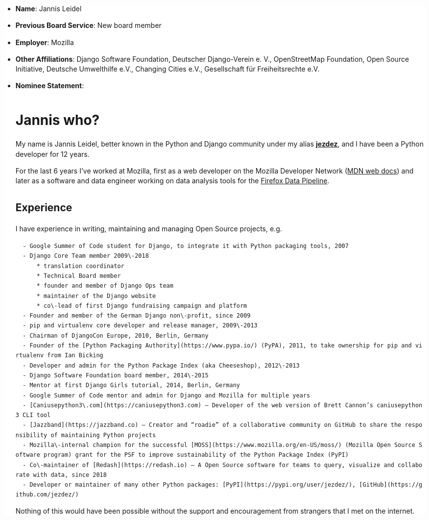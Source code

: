 
* **Name**: Jannis Leidel
* **Previous Board Service**: New board member
* **Employer**: Mozilla
* **Other Affiliations**: Django Software Foundation, Deutscher Django\-Verein e. V., OpenStreetMap Foundation, Open Source Initiative, Deutsche Umwelthilfe e.V., Changing Cities e.V., Gesellschaft für Freiheitsrechte e.V.
* **Nominee Statement**:
	
	# Jannis who?
	
	
	My name is Jannis Leidel, better known in the Python and Django community under my alias **[jezdez](https://twitter.com/jezdez)**, and I have been a Python developer for 12 years.
	
	
	For the last 6 years I’ve worked at Mozilla, first as a web developer on the Mozilla Developer Network ([MDN web docs](https://developer.mozilla.org)) and later as a software and data engineer working on data analysis tools for the [Firefox Data Pipeline](https://telemetry.mozilla.org).
	
	
	## Experience
	
	
	I have experience in writing, maintaining and managing Open Source projects, e.g.
	
	
	
		- Google Summer of Code student for Django, to integrate it with Python packaging tools, 2007
		- Django Core Team member 2009\-2018
			* translation coordinator
			* Technical Board member
			* founder and member of Django Ops team
			* maintainer of the Django website
			* co\-lead of first Django fundraising campaign and platform
		- Founder and member of the German Django non\-profit, since 2009
		- pip and virtualenv core developer and release manager, 2009\-2013
		- Chairman of DjangoCon Europe, 2010, Berlin, Germany
		- Founder of the [Python Packaging Authority](https://www.pypa.io/) (PyPA), 2011, to take ownership for pip and virtualenv from Ian Bicking
		- Developer and admin for the Python Package Index (aka Cheeseshop), 2012\-2013
		- Django Software Foundation board member, 2014\-2015
		- Mentor at first Django Girls tutorial, 2014, Berlin, Germany
		- Google Summer of Code mentor and admin for Django and Mozilla for multiple years
		- [Caniusepython3\.com](https://caniusepython3.com) — Developer of the web version of Brett Cannon’s caniusepython3 CLI tool
		- [Jazzband](https://jazzband.co) — Creator and “roadie” of a collaborative community on GitHub to share the responsibility of maintaining Python projects
		- Mozilla\-internal champion for the successful [MOSS](https://www.mozilla.org/en-US/moss/) (Mozilla Open Source Software program) grant for the PSF to improve sustainability of the Python Package Index (PyPI)
		- Co\-maintainer of [Redash](https://redash.io) — A Open Source software for teams to query, visualize and collaborate with data, since 2018
		- Developer or maintainer of many other Python packages: [PyPI](https://pypi.org/user/jezdez/), [GitHub](https://github.com/jezdez/)
	Nothing of this would have been possible without the support and encouragement from strangers that I met on the internet.
	